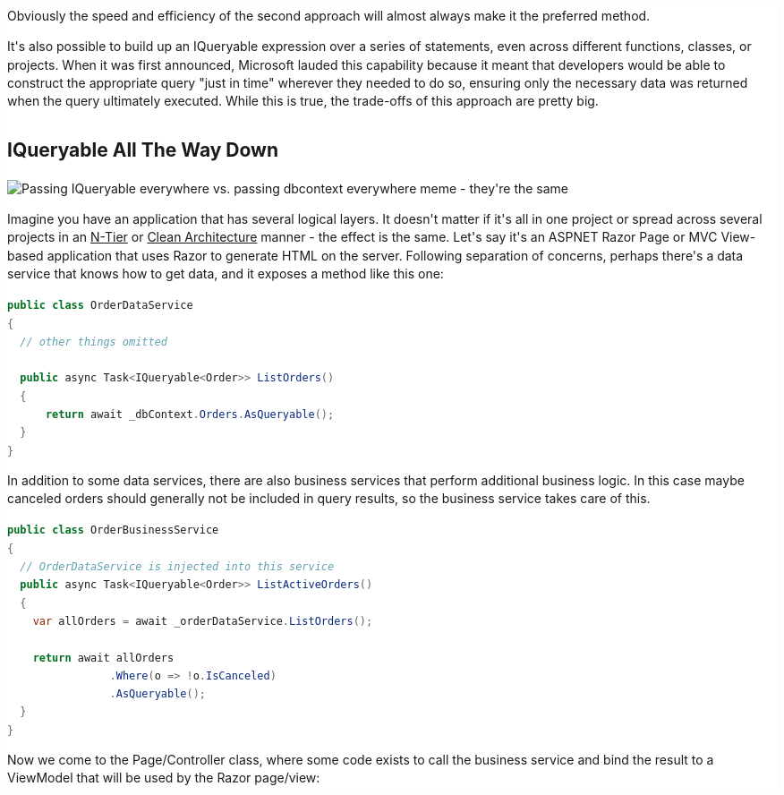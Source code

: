 Obviously the speed and efficiency of the second approach will almost always make it the preferred method.

It's also possible to build up an IQueryable expression over a series of statements, even across different functions, classes, or projects. When it was first announced, Microsoft lauded this capability because it meant that developers would be able to construct the appropriate query "just in time" wherever they needed to do so, ensuring only the necessary data was returned when the query ultimately executed. While this is true, the trade-offs of this approach are pretty big.

## IQueryable All The Way Down

![Passing IQueryable everywhere vs. passing dbcontext everywhere meme - they're the same](/img/iqueryable-dbcontext-everywhere.jpg)

Imagine you have an application that has several logical layers. It doesn't matter if it's all in one project or spread across several projects in an [N-Tier](https://www.pluralsight.com/courses/n-tier-apps-part1) or [Clean Architecture](https://github.com/ardalis/CleanArchitecture) manner - the effect is the same. Let's say it's an ASPNET Razor Page or MVC View-based application that uses Razor to generate HTML on the server. Following separation of concerns, perhaps there's a data service that knows how to get data, and it exposes a method like this one:

```csharp
public class OrderDataService
{
  // other things omitted

  public async Task<IQueryable<Order>> ListOrders()
  {
      return await _dbContext.Orders.AsQueryable();
  }
}
```

In addition to some data services, there are also business services that perform additional business logic. In this case maybe canceled orders should generally not be included in query results, so the business service takes care of this.

```csharp
public class OrderBusinessService
{
  // OrderDataService is injected into this service
  public async Task<IQueryable<Order>> ListActiveOrders()
  {
    var allOrders = await _orderDataService.ListOrders();

    return await allOrders
                .Where(o => !o.IsCanceled)
                .AsQueryable();
  }
}
```

Now we come to the Page/Controller class, where some code exists to call the business service and bind the result to a ViewModel that will be used by the Razor page/view:
